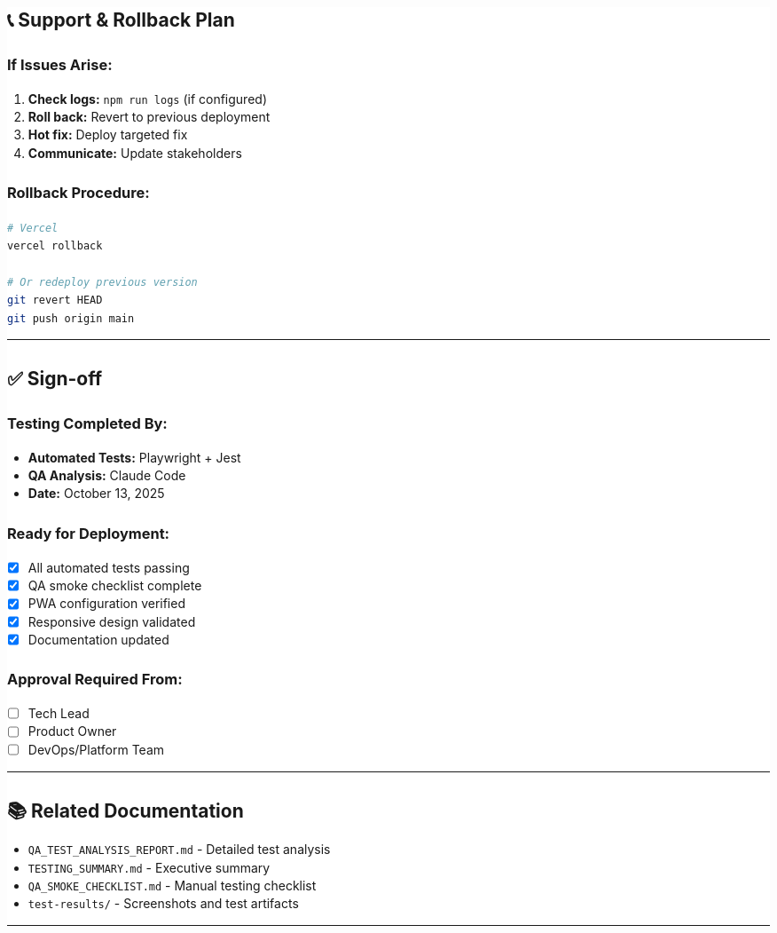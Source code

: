 
## 📞 Support & Rollback Plan

### If Issues Arise:
1. **Check logs:** `npm run logs` (if configured)
2. **Roll back:** Revert to previous deployment
3. **Hot fix:** Deploy targeted fix
4. **Communicate:** Update stakeholders

### Rollback Procedure:
```bash
# Vercel
vercel rollback

# Or redeploy previous version
git revert HEAD
git push origin main
```

---

## ✅ Sign-off

### Testing Completed By:
- **Automated Tests:** Playwright + Jest
- **QA Analysis:** Claude Code
- **Date:** October 13, 2025

### Ready for Deployment:
- [x] All automated tests passing
- [x] QA smoke checklist complete
- [x] PWA configuration verified
- [x] Responsive design validated
- [x] Documentation updated

### Approval Required From:
- [ ] Tech Lead
- [ ] Product Owner
- [ ] DevOps/Platform Team

---

## 📚 Related Documentation

- `QA_TEST_ANALYSIS_REPORT.md` - Detailed test analysis
- `TESTING_SUMMARY.md` - Executive summary
- `QA_SMOKE_CHECKLIST.md` - Manual testing checklist
- `test-results/` - Screenshots and test artifacts

---
